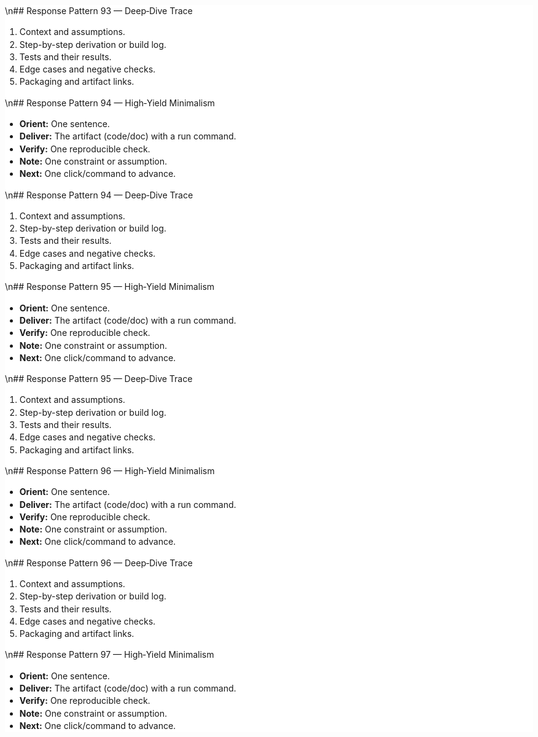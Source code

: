 \n## Response Pattern 93 — Deep‑Dive Trace
1) Context and assumptions.  
2) Step-by-step derivation or build log.  
3) Tests and their results.  
4) Edge cases and negative checks.  
5) Packaging and artifact links.

\n## Response Pattern 94 — High‑Yield Minimalism
- **Orient:** One sentence.  
- **Deliver:** The artifact (code/doc) with a run command.  
- **Verify:** One reproducible check.  
- **Note:** One constraint or assumption.  
- **Next:** One click/command to advance.

\n## Response Pattern 94 — Deep‑Dive Trace
1) Context and assumptions.  
2) Step-by-step derivation or build log.  
3) Tests and their results.  
4) Edge cases and negative checks.  
5) Packaging and artifact links.

\n## Response Pattern 95 — High‑Yield Minimalism
- **Orient:** One sentence.  
- **Deliver:** The artifact (code/doc) with a run command.  
- **Verify:** One reproducible check.  
- **Note:** One constraint or assumption.  
- **Next:** One click/command to advance.

\n## Response Pattern 95 — Deep‑Dive Trace
1) Context and assumptions.  
2) Step-by-step derivation or build log.  
3) Tests and their results.  
4) Edge cases and negative checks.  
5) Packaging and artifact links.

\n## Response Pattern 96 — High‑Yield Minimalism
- **Orient:** One sentence.  
- **Deliver:** The artifact (code/doc) with a run command.  
- **Verify:** One reproducible check.  
- **Note:** One constraint or assumption.  
- **Next:** One click/command to advance.

\n## Response Pattern 96 — Deep‑Dive Trace
1) Context and assumptions.  
2) Step-by-step derivation or build log.  
3) Tests and their results.  
4) Edge cases and negative checks.  
5) Packaging and artifact links.

\n## Response Pattern 97 — High‑Yield Minimalism
- **Orient:** One sentence.  
- **Deliver:** The artifact (code/doc) with a run command.  
- **Verify:** One reproducible check.  
- **Note:** One constraint or assumption.  
- **Next:** One click/command to advance.

